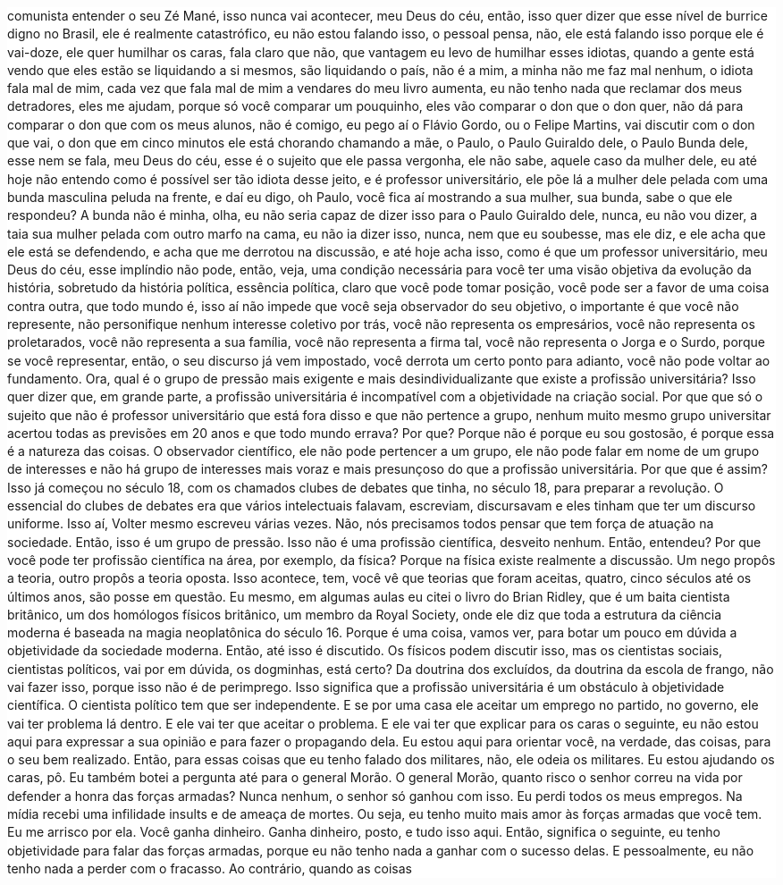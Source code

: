 comunista entender o seu Zé Mané, isso nunca vai acontecer, meu Deus do céu, então, isso quer dizer que esse nível de burrice digno no Brasil, ele é realmente catastrófico, eu não estou falando isso, o pessoal pensa, não, ele está falando isso porque ele é vai-doze, ele quer humilhar os caras, fala claro que não, que vantagem eu levo de humilhar esses idiotas, quando a gente está vendo que eles estão se liquidando a si mesmos, são liquidando o país, não é a mim, a minha não me faz mal nenhum, o idiota fala mal de mim, cada vez que fala mal de mim a vendares do meu livro aumenta, eu não tenho nada que reclamar dos meus detradores, eles me ajudam, porque só você comparar um pouquinho, eles vão comparar o don que o don quer, não dá para comparar o don que com os meus alunos, não é comigo, eu pego aí o Flávio Gordo, ou o Felipe Martins, vai discutir com o don que vai, o don que em cinco minutos ele está chorando chamando a mãe, o Paulo, o Paulo Guiraldo dele, o Paulo Bunda dele, esse nem se fala, meu Deus do céu, esse é o sujeito que ele passa vergonha, ele não sabe, aquele caso da mulher dele, eu até hoje não entendo como é possível ser tão idiota desse jeito, e é professor universitário, ele põe lá a mulher dele pelada com uma bunda masculina peluda na frente, e daí eu digo, oh Paulo, você fica aí mostrando a sua mulher, sua bunda, sabe o que ele respondeu? A bunda não é minha, olha, eu não seria capaz de dizer isso para o Paulo Guiraldo dele, nunca, eu não vou dizer, a taia sua mulher pelada com outro marfo na cama, eu não ia dizer isso, nunca, nem que eu soubesse, mas ele diz, e ele acha que ele está se defendendo, e acha que me derrotou na discussão, e até hoje acha isso, como é que um professor universitário, meu Deus do céu, esse implíndio não pode, então, veja, uma condição necessária para você ter uma visão objetiva da evolução da história, sobretudo da história política, essência política, claro que você pode tomar posição, você pode ser a favor de uma coisa contra outra, que todo mundo é, isso aí não impede que você seja observador do seu objetivo, o importante é que você não represente, não personifique nenhum interesse coletivo por trás, você não representa os empresários, você não representa os proletarados, você não representa a sua família, você não representa a firma tal, você não representa o Jorga e o Surdo, porque se você representar, então, o seu discurso já vem impostado, você derrota um certo ponto para adianto, você não pode voltar ao fundamento. Ora, qual é o grupo de pressão mais exigente e mais desindividualizante que existe a profissão universitária? Isso quer dizer que, em grande parte, a profissão universitária é incompatível com a objetividade na criação social. Por que que só o sujeito que não é professor universitário que está fora disso e que não pertence a grupo, nenhum muito mesmo grupo universitar acertou todas as previsões em 20 anos e que todo mundo errava? Por que? Porque não é porque eu sou gostosão, é porque essa é a natureza das coisas. O observador científico, ele não pode pertencer a um grupo, ele não pode falar em nome de um grupo de interesses e não há grupo de interesses mais voraz e mais presunçoso do que a profissão universitária. Por que que é assim? Isso já começou no século 18, com os chamados clubes de debates que tinha, no século 18, para preparar a revolução. O essencial do clubes de debates era que vários intelectuais falavam, escreviam, discursavam e eles tinham que ter um discurso uniforme. Isso aí, Volter mesmo escreveu várias vezes. Não, nós precisamos todos pensar que tem força de atuação na sociedade. Então, isso é um grupo de pressão. Isso não é uma profissão científica, desveito nenhum. Então, entendeu? Por que você pode ter profissão científica na área, por exemplo, da física? Porque na física existe realmente a discussão. Um nego propôs a teoria, outro propôs a teoria oposta. Isso acontece, tem, você vê que teorias que foram aceitas, quatro, cinco séculos até os últimos anos, são posse em questão. Eu mesmo, em algumas aulas eu citei o livro do Brian Ridley, que é um baita cientista britânico, um dos homólogos físicos britânico, um membro da Royal Society, onde ele diz que toda a estrutura da ciência moderna é baseada na magia neoplatônica do século 16. Porque é uma coisa, vamos ver, para botar um pouco em dúvida a objetividade da sociedade moderna. Então, até isso é discutido. Os físicos podem discutir isso, mas os cientistas sociais, cientistas políticos, vai por em dúvida, os dogminhas, está certo? Da doutrina dos excluídos, da doutrina da escola de frango, não vai fazer isso, porque isso não é de perimprego. Isso significa que a profissão universitária é um obstáculo à objetividade científica. O cientista político tem que ser independente. E se por uma casa ele aceitar um emprego no partido, no governo, ele vai ter problema lá dentro. E ele vai ter que aceitar o problema. E ele vai ter que explicar para os caras o seguinte, eu não estou aqui para expressar a sua opinião e para fazer o propagando dela. Eu estou aqui para orientar você, na verdade, das coisas, para o seu bem realizado. Então, para essas coisas que eu tenho falado dos militares, não, ele odeia os militares. Eu estou ajudando os caras, pô. Eu também botei a pergunta até para o general Morão. O general Morão, quanto risco o senhor correu na vida por defender a honra das forças armadas? Nunca nenhum, o senhor só ganhou com isso. Eu perdi todos os meus empregos. Na mídia recebi uma infilidade insults e de ameaça de mortes. Ou seja, eu tenho muito mais amor às forças armadas que você tem. Eu me arrisco por ela. Você ganha dinheiro. Ganha dinheiro, posto, e tudo isso aqui. Então, significa o seguinte, eu tenho objetividade para falar das forças armadas, porque eu não tenho nada a ganhar com o sucesso delas. E pessoalmente, eu não tenho nada a perder com o fracasso. Ao contrário, quando as coisas